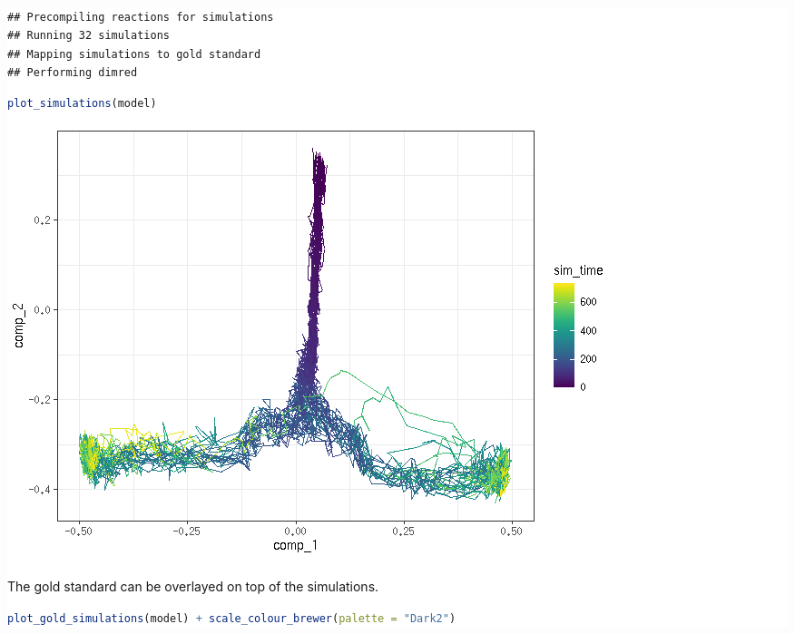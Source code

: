     ## Precompiling reactions for simulations
    ## Running 32 simulations
    ## Mapping simulations to gold standard
    ## Performing dimred

``` r
plot_simulations(model)
```

![](example_files/figure-gfm/simulations-1.png)

The gold standard can be overlayed on top of the simulations.

``` r
plot_gold_simulations(model) + scale_colour_brewer(palette = "Dark2")
```
